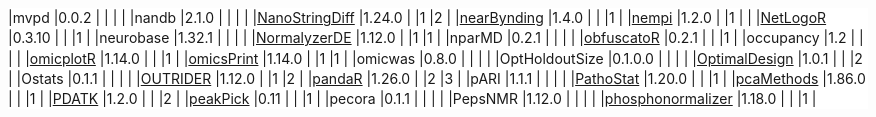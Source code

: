 |mvpd                                                                           |0.0.2   |      |        |     |
|nandb                                                                          |2.1.0   |      |        |     |
|[NanoStringDiff](problems.md#nanostringdiff)                                   |1.24.0  |      |1       |2    |
|[nearBynding](problems.md#nearbynding)                                         |1.4.0   |      |        |1    |
|[nempi](problems.md#nempi)                                                     |1.2.0   |      |1       |     |
|[NetLogoR](problems.md#netlogor)                                               |0.3.10  |      |        |1    |
|neurobase                                                                      |1.32.1  |      |        |     |
|[NormalyzerDE](problems.md#normalyzerde)                                       |1.12.0  |      |1       |1    |
|nparMD                                                                         |0.2.1   |      |        |     |
|[obfuscatoR](problems.md#obfuscator)                                           |0.2.1   |      |        |1    |
|occupancy                                                                      |1.2     |      |        |     |
|[omicplotR](problems.md#omicplotr)                                             |1.14.0  |      |        |1    |
|[omicsPrint](problems.md#omicsprint)                                           |1.14.0  |      |1       |1    |
|omicwas                                                                        |0.8.0   |      |        |     |
|OptHoldoutSize                                                                 |0.1.0.0 |      |        |     |
|[OptimalDesign](problems.md#optimaldesign)                                     |1.0.1   |      |        |2    |
|Ostats                                                                         |0.1.1   |      |        |     |
|[OUTRIDER](problems.md#outrider)                                               |1.12.0  |      |1       |2    |
|[pandaR](problems.md#pandar)                                                   |1.26.0  |      |2       |3    |
|pARI                                                                           |1.1.1   |      |        |     |
|[PathoStat](problems.md#pathostat)                                             |1.20.0  |      |        |1    |
|[pcaMethods](problems.md#pcamethods)                                           |1.86.0  |      |        |1    |
|[PDATK](problems.md#pdatk)                                                     |1.2.0   |      |        |2    |
|[peakPick](problems.md#peakpick)                                               |0.11    |      |        |1    |
|pecora                                                                         |0.1.1   |      |        |     |
|PepsNMR                                                                        |1.12.0  |      |        |     |
|[phosphonormalizer](problems.md#phosphonormalizer)                             |1.18.0  |      |        |1    |
